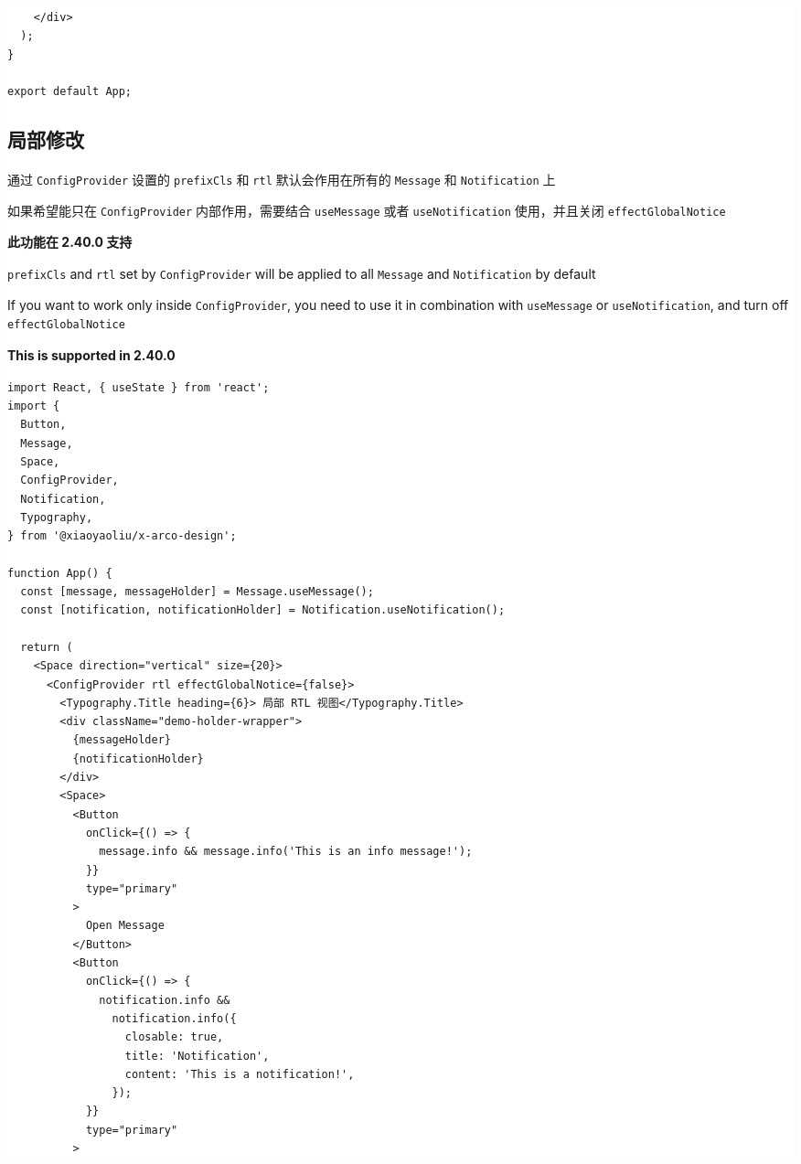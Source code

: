 ```tsx
    </div>
  );
}

export default App;
```

## 局部修改

通过 `ConfigProvider` 设置的 `prefixCls` 和 `rtl` 默认会作用在所有的 `Message` 和 `Notification` 上

如果希望能只在 `ConfigProvider` 内部作用，需要结合 `useMessage` 或者 `useNotification` 使用，并且关闭 `effectGlobalNotice`

**此功能在 2.40.0 支持**

`prefixCls` and `rtl` set by `ConfigProvider` will be applied to all `Message` and `Notification` by default

If you want to work only inside `ConfigProvider`, you need to use it in combination with `useMessage` or `useNotification`, and turn off `effectGlobalNotice`

**This is supported in 2.40.0**

```tsx
import React, { useState } from 'react';
import {
  Button,
  Message,
  Space,
  ConfigProvider,
  Notification,
  Typography,
} from '@xiaoyaoliu/x-arco-design';

function App() {
  const [message, messageHolder] = Message.useMessage();
  const [notification, notificationHolder] = Notification.useNotification();

  return (
    <Space direction="vertical" size={20}>
      <ConfigProvider rtl effectGlobalNotice={false}>
        <Typography.Title heading={6}> 局部 RTL 视图</Typography.Title>
        <div className="demo-holder-wrapper">
          {messageHolder}
          {notificationHolder}
        </div>
        <Space>
          <Button
            onClick={() => {
              message.info && message.info('This is an info message!');
            }}
            type="primary"
          >
            Open Message
          </Button>
          <Button
            onClick={() => {
              notification.info &&
                notification.info({
                  closable: true,
                  title: 'Notification',
                  content: 'This is a notification!',
                });
            }}
            type="primary"
          >
```